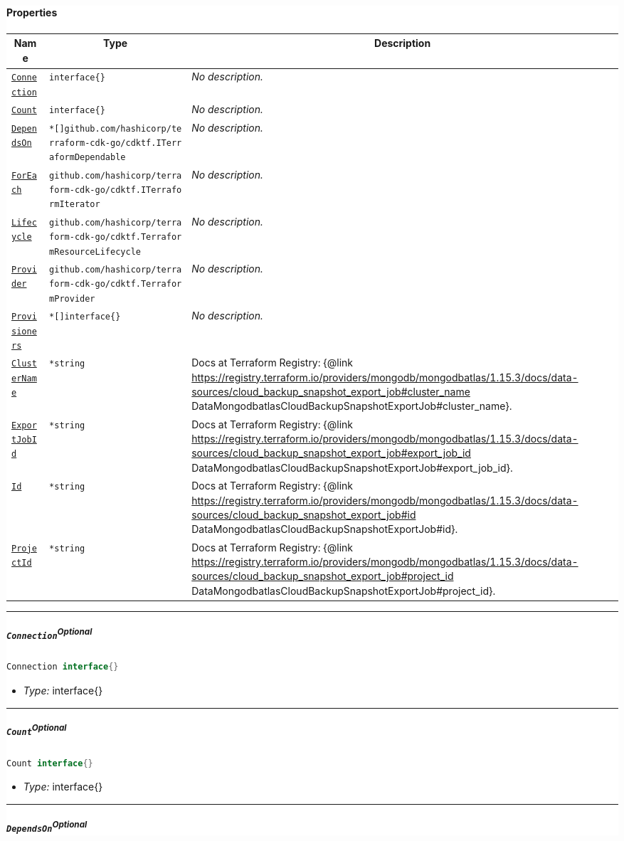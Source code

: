 #### Properties <a name="Properties" id="Properties"></a>

| **Name** | **Type** | **Description** |
| --- | --- | --- |
| <code><a href="#@cdktf/provider-mongodbatlas.dataMongodbatlasCloudBackupSnapshotExportJob.DataMongodbatlasCloudBackupSnapshotExportJobConfig.property.connection">Connection</a></code> | <code>interface{}</code> | *No description.* |
| <code><a href="#@cdktf/provider-mongodbatlas.dataMongodbatlasCloudBackupSnapshotExportJob.DataMongodbatlasCloudBackupSnapshotExportJobConfig.property.count">Count</a></code> | <code>interface{}</code> | *No description.* |
| <code><a href="#@cdktf/provider-mongodbatlas.dataMongodbatlasCloudBackupSnapshotExportJob.DataMongodbatlasCloudBackupSnapshotExportJobConfig.property.dependsOn">DependsOn</a></code> | <code>*[]github.com/hashicorp/terraform-cdk-go/cdktf.ITerraformDependable</code> | *No description.* |
| <code><a href="#@cdktf/provider-mongodbatlas.dataMongodbatlasCloudBackupSnapshotExportJob.DataMongodbatlasCloudBackupSnapshotExportJobConfig.property.forEach">ForEach</a></code> | <code>github.com/hashicorp/terraform-cdk-go/cdktf.ITerraformIterator</code> | *No description.* |
| <code><a href="#@cdktf/provider-mongodbatlas.dataMongodbatlasCloudBackupSnapshotExportJob.DataMongodbatlasCloudBackupSnapshotExportJobConfig.property.lifecycle">Lifecycle</a></code> | <code>github.com/hashicorp/terraform-cdk-go/cdktf.TerraformResourceLifecycle</code> | *No description.* |
| <code><a href="#@cdktf/provider-mongodbatlas.dataMongodbatlasCloudBackupSnapshotExportJob.DataMongodbatlasCloudBackupSnapshotExportJobConfig.property.provider">Provider</a></code> | <code>github.com/hashicorp/terraform-cdk-go/cdktf.TerraformProvider</code> | *No description.* |
| <code><a href="#@cdktf/provider-mongodbatlas.dataMongodbatlasCloudBackupSnapshotExportJob.DataMongodbatlasCloudBackupSnapshotExportJobConfig.property.provisioners">Provisioners</a></code> | <code>*[]interface{}</code> | *No description.* |
| <code><a href="#@cdktf/provider-mongodbatlas.dataMongodbatlasCloudBackupSnapshotExportJob.DataMongodbatlasCloudBackupSnapshotExportJobConfig.property.clusterName">ClusterName</a></code> | <code>*string</code> | Docs at Terraform Registry: {@link https://registry.terraform.io/providers/mongodb/mongodbatlas/1.15.3/docs/data-sources/cloud_backup_snapshot_export_job#cluster_name DataMongodbatlasCloudBackupSnapshotExportJob#cluster_name}. |
| <code><a href="#@cdktf/provider-mongodbatlas.dataMongodbatlasCloudBackupSnapshotExportJob.DataMongodbatlasCloudBackupSnapshotExportJobConfig.property.exportJobId">ExportJobId</a></code> | <code>*string</code> | Docs at Terraform Registry: {@link https://registry.terraform.io/providers/mongodb/mongodbatlas/1.15.3/docs/data-sources/cloud_backup_snapshot_export_job#export_job_id DataMongodbatlasCloudBackupSnapshotExportJob#export_job_id}. |
| <code><a href="#@cdktf/provider-mongodbatlas.dataMongodbatlasCloudBackupSnapshotExportJob.DataMongodbatlasCloudBackupSnapshotExportJobConfig.property.id">Id</a></code> | <code>*string</code> | Docs at Terraform Registry: {@link https://registry.terraform.io/providers/mongodb/mongodbatlas/1.15.3/docs/data-sources/cloud_backup_snapshot_export_job#id DataMongodbatlasCloudBackupSnapshotExportJob#id}. |
| <code><a href="#@cdktf/provider-mongodbatlas.dataMongodbatlasCloudBackupSnapshotExportJob.DataMongodbatlasCloudBackupSnapshotExportJobConfig.property.projectId">ProjectId</a></code> | <code>*string</code> | Docs at Terraform Registry: {@link https://registry.terraform.io/providers/mongodb/mongodbatlas/1.15.3/docs/data-sources/cloud_backup_snapshot_export_job#project_id DataMongodbatlasCloudBackupSnapshotExportJob#project_id}. |

---

##### `Connection`<sup>Optional</sup> <a name="Connection" id="@cdktf/provider-mongodbatlas.dataMongodbatlasCloudBackupSnapshotExportJob.DataMongodbatlasCloudBackupSnapshotExportJobConfig.property.connection"></a>

```go
Connection interface{}
```

- *Type:* interface{}

---

##### `Count`<sup>Optional</sup> <a name="Count" id="@cdktf/provider-mongodbatlas.dataMongodbatlasCloudBackupSnapshotExportJob.DataMongodbatlasCloudBackupSnapshotExportJobConfig.property.count"></a>

```go
Count interface{}
```

- *Type:* interface{}

---

##### `DependsOn`<sup>Optional</sup> <a name="DependsOn" id="@cdktf/provider-mongodbatlas.dataMongodbatlasCloudBackupSnapshotExportJob.DataMongodbatlasCloudBackupSnapshotExportJobConfig.property.dependsOn"></a>
